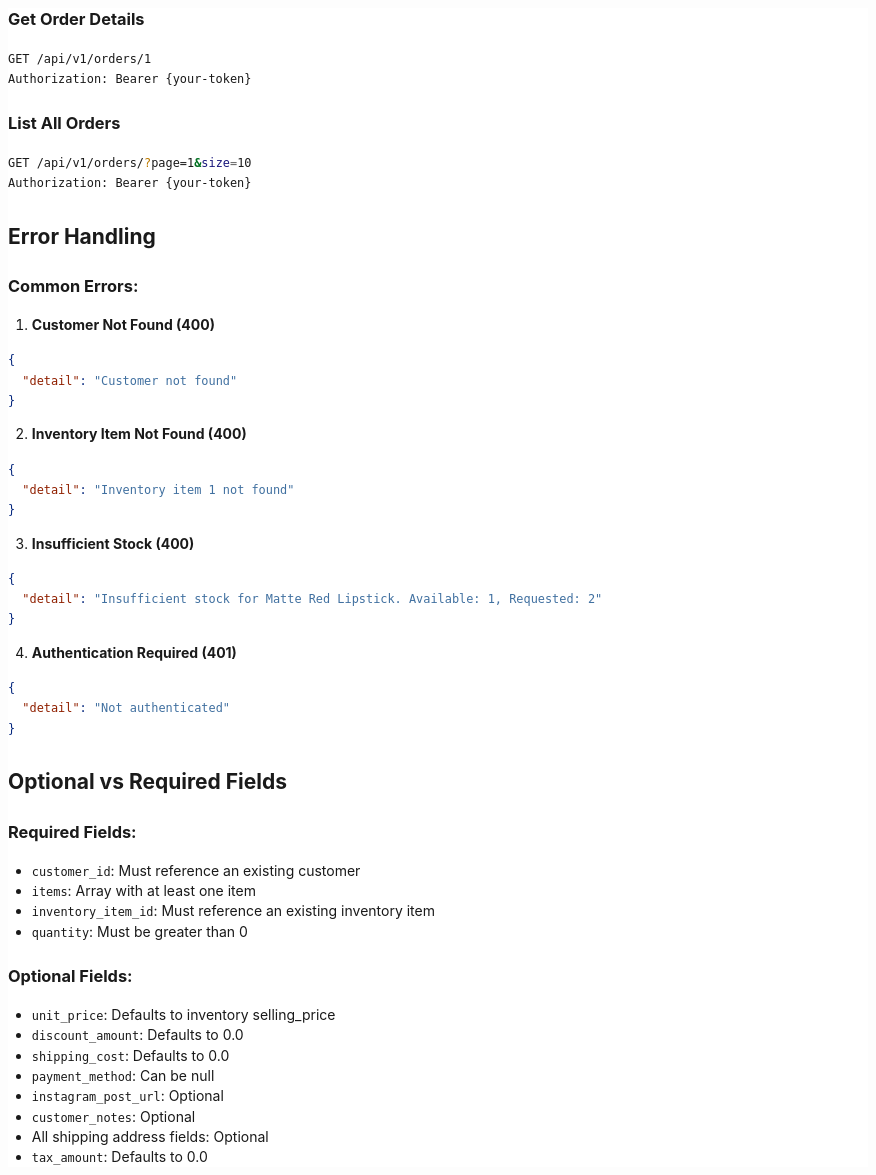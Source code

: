 ### Get Order Details
```bash
GET /api/v1/orders/1
Authorization: Bearer {your-token}
```

### List All Orders
```bash
GET /api/v1/orders/?page=1&size=10
Authorization: Bearer {your-token}
```

## Error Handling

### Common Errors:

1. **Customer Not Found (400)**
```json
{
  "detail": "Customer not found"
}
```

2. **Inventory Item Not Found (400)**
```json
{
  "detail": "Inventory item 1 not found"
}
```

3. **Insufficient Stock (400)**
```json
{
  "detail": "Insufficient stock for Matte Red Lipstick. Available: 1, Requested: 2"
}
```

4. **Authentication Required (401)**
```json
{
  "detail": "Not authenticated"
}
```

## Optional vs Required Fields

### Required Fields:
- `customer_id`: Must reference an existing customer
- `items`: Array with at least one item
- `inventory_item_id`: Must reference an existing inventory item
- `quantity`: Must be greater than 0

### Optional Fields:
- `unit_price`: Defaults to inventory selling_price
- `discount_amount`: Defaults to 0.0
- `shipping_cost`: Defaults to 0.0
- `payment_method`: Can be null
- `instagram_post_url`: Optional
- `customer_notes`: Optional
- All shipping address fields: Optional
- `tax_amount`: Defaults to 0.0
